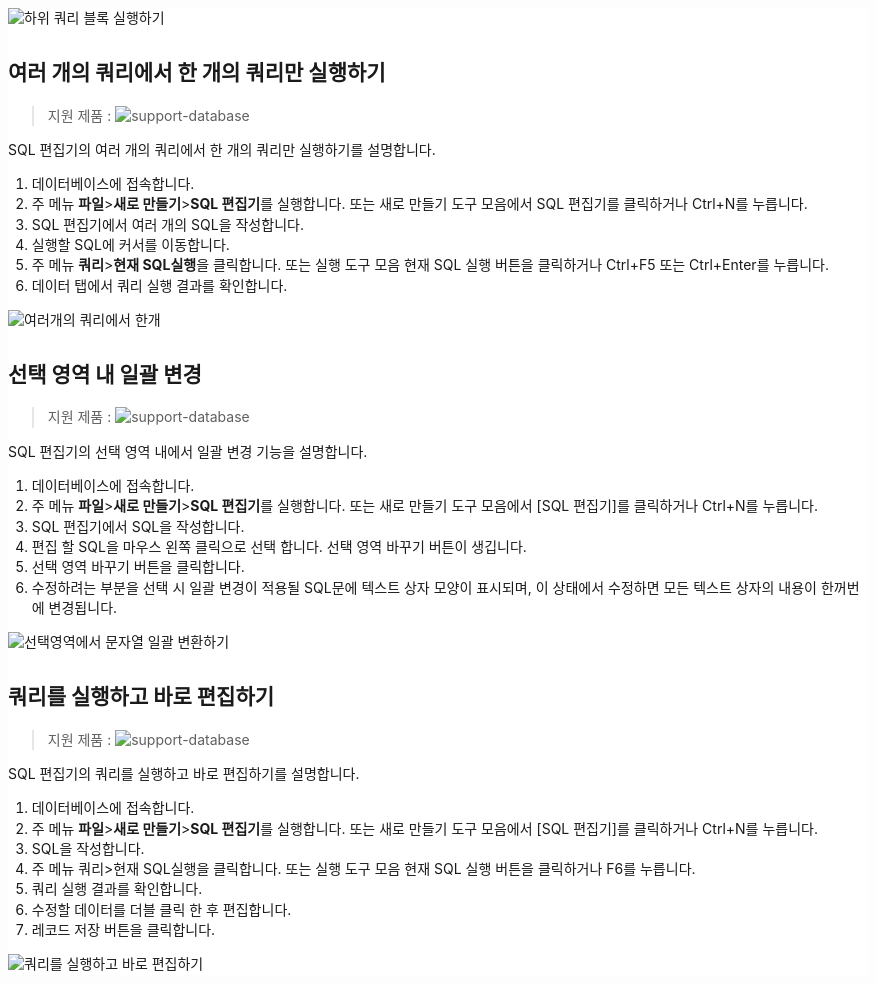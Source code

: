 ![하위 쿼리 블록 실행하기](https://s3.ap-northeast-2.amazonaws.com/sqlgate-resource/captures/SQLEditor/run-sub-query-ko.png)


## 여러 개의 쿼리에서 한 개의 쿼리만 실행하기
> 지원 제품 :
> ![support-database](<http://www.sqlgate.com/docs-badge/oracle,mysql,mariadb,postgresql,sqlserver,db2,tibero,cubrid>)

SQL 편집기의 여러 개의 쿼리에서 한 개의 쿼리만 실행하기를 설명합니다.

1. 데이터베이스에 접속합니다.
2. 주 메뉴 **파일**>**새로 만들기**>**SQL 편집기**를 실행합니다. 또는 새로 만들기 도구 모음에서 SQL 편집기를 클릭하거나 Ctrl+N를 누릅니다.
3. SQL 편집기에서 여러 개의 SQL을 작성합니다.
4. 실행할 SQL에 커서를 이동합니다.
5. 주 메뉴 **쿼리**>**현재 SQL실행**을 클릭합니다. 또는 실행 도구 모음 현재 SQL 실행 버튼을 클릭하거나 Ctrl+F5 또는 Ctrl+Enter를 누릅니다.
6. 데이터 탭에서 쿼리 실행 결과를 확인합니다.

![여러개의 쿼리에서 한개](https://s3.ap-northeast-2.amazonaws.com/sqlgate-resource/captures/SQLEditor/run-selected-query-ko.png)



## 선택 영역 내 일괄 변경
> 지원 제품 :
> ![support-database](<http://www.sqlgate.com/docs-badge/oracle,mysql,mariadb,postgresql,sqlserver,db2,tibero,cubrid>)

SQL 편집기의 선택 영역 내에서 일괄 변경 기능을 설명합니다.

1. 데이터베이스에 접속합니다.
2. 주 메뉴 **파일**>**새로 만들기**>**SQL 편집기**를 실행합니다. 또는 새로 만들기 도구 모음에서 [SQL 편집기]를 클릭하거나 Ctrl+N를 누릅니다.
3. SQL 편집기에서 SQL을 작성합니다.
4. 편집 할 SQL을 마우스 왼쪽 클릭으로 선택 합니다. 선택 영역 바꾸기 버튼이 생깁니다.
5. 선택 영역 바꾸기 버튼을 클릭합니다.
6. 수정하려는 부분을 선택 시 일괄 변경이 적용될 SQL문에 텍스트 상자 모양이 표시되며, 이 상태에서 수정하면 모든 텍스트 상자의 내용이 한꺼번에 변경됩니다.

![선택영역에서 문자열 일괄 변환하기](https://s3.ap-northeast-2.amazonaws.com/sqlgate-resource/captures/SQLEditor/selection-sql-replace-ko.png)

## 쿼리를 실행하고 바로 편집하기
> 지원 제품 :
> ![support-database](<http://www.sqlgate.com/docs-badge/oracle,mysql,mariadb,postgresql,sqlserver,db2,tibero,cubrid>)

SQL 편집기의 쿼리를 실행하고 바로 편집하기를 설명합니다.

1. 데이터베이스에 접속합니다.
2. 주 메뉴 **파일**>**새로 만들기**>**SQL 편집기**를 실행합니다. 또는 새로 만들기 도구 모음에서 [SQL 편집기]를 클릭하거나 Ctrl+N를 누릅니다.
3. SQL을 작성합니다.
4. 주 메뉴 쿼리>현재 SQL실행을 클릭합니다. 또는 실행 도구 모음 현재 SQL 실행 버튼을 클릭하거나 F6를 누릅니다.
5. 쿼리 실행 결과를 확인합니다.
6. 수정할 데이터를 더블 클릭 한 후 편집합니다.
7. 레코드 저장 버튼을 클릭합니다.

![쿼리를 실행하고 바로 편집하기](https://s3.ap-northeast-2.amazonaws.com/sqlgate-resource/captures/SQLEditor/run-and-modify-current-SQL-ko.png)
